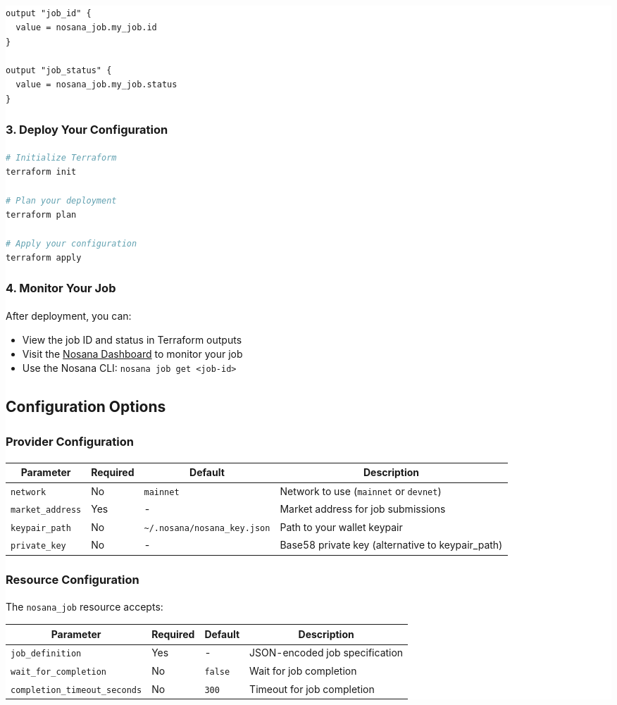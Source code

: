 ```hcl
output "job_id" {
  value = nosana_job.my_job.id
}

output "job_status" {
  value = nosana_job.my_job.status
}
```

### 3. Deploy Your Configuration

```bash
# Initialize Terraform
terraform init

# Plan your deployment
terraform plan

# Apply your configuration
terraform apply
```

### 4. Monitor Your Job

After deployment, you can:
- View the job ID and status in Terraform outputs
- Visit the [Nosana Dashboard](https://dashboard.nosana.com/) to monitor your job
- Use the Nosana CLI: `nosana job get <job-id>`

## Configuration Options

### Provider Configuration

| Parameter | Required | Default | Description |
|-----------|----------|---------|-------------|
| `network` | No | `mainnet` | Network to use (`mainnet` or `devnet`) |
| `market_address` | Yes | - | Market address for job submissions |
| `keypair_path` | No | `~/.nosana/nosana_key.json` | Path to your wallet keypair |
| `private_key` | No | - | Base58 private key (alternative to keypair_path) |

### Resource Configuration

The `nosana_job` resource accepts:

| Parameter | Required | Default | Description |
|-----------|----------|---------|-------------|
| `job_definition` | Yes | - | JSON-encoded job specification |
| `wait_for_completion` | No | `false` | Wait for job completion |
| `completion_timeout_seconds` | No | `300` | Timeout for job completion |
